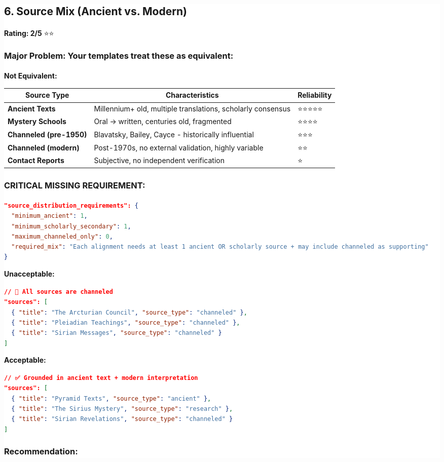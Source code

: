 ## 6. Source Mix (Ancient vs. Modern)

**Rating: 2/5** ⭐⭐

### Major Problem: Your templates treat these as equivalent:

**Not Equivalent:**

| Source Type | Characteristics | Reliability |
|-------------|----------------|-------------|
| **Ancient Texts** | Millennium+ old, multiple translations, scholarly consensus | ⭐⭐⭐⭐⭐ |
| **Mystery Schools** | Oral → written, centuries old, fragmented | ⭐⭐⭐⭐ |
| **Channeled (pre-1950)** | Blavatsky, Bailey, Cayce - historically influential | ⭐⭐⭐ |
| **Channeled (modern)** | Post-1970s, no external validation, highly variable | ⭐⭐ |
| **Contact Reports** | Subjective, no independent verification | ⭐ |

### CRITICAL MISSING REQUIREMENT:

```json
"source_distribution_requirements": {
  "minimum_ancient": 1,
  "minimum_scholarly_secondary": 1,
  "maximum_channeled_only": 0,
  "required_mix": "Each alignment needs at least 1 ancient OR scholarly source + may include channeled as supporting"
}
```

**Unacceptable:**
```json
// 🚫 All sources are channeled
"sources": [
  { "title": "The Arcturian Council", "source_type": "channeled" },
  { "title": "Pleiadian Teachings", "source_type": "channeled" },
  { "title": "Sirian Messages", "source_type": "channeled" }
]
```

**Acceptable:**
```json
// ✅ Grounded in ancient text + modern interpretation
"sources": [
  { "title": "Pyramid Texts", "source_type": "ancient" },
  { "title": "The Sirius Mystery", "source_type": "research" },
  { "title": "Sirian Revelations", "source_type": "channeled" }
]
```

### Recommendation:
